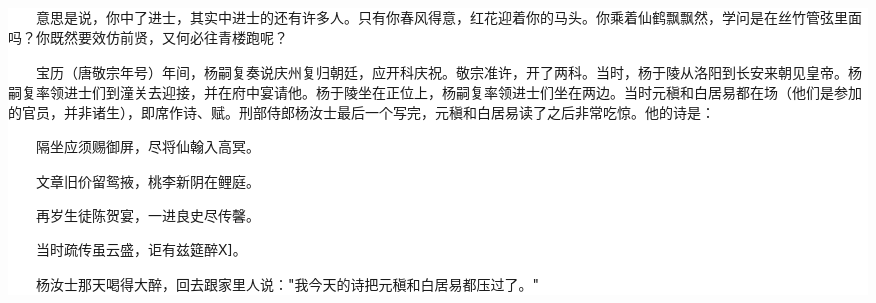  

　　意思是说，你中了进士，其实中进士的还有许多人。只有你春风得意，红花迎着你的马头。你乘着仙鹤飘飘然，学问是在丝竹管弦里面吗？你既然要效仿前贤，又何必往青楼跑呢？

 

　　宝历（唐敬宗年号）年间，杨嗣复奏说庆州复归朝廷，应开科庆祝。敬宗准许，开了两科。当时，杨于陵从洛阳到长安来朝见皇帝。杨嗣复率领进士们到潼关去迎接，并在府中宴请他。杨于陵坐在正位上，杨嗣复率领进士们坐在两边。当时元稹和白居易都在场（他们是参加的官员，并非诸生），即席作诗、赋。刑部侍郎杨汝士最后一个写完，元稹和白居易读了之后非常吃惊。他的诗是：

 

　　隔坐应须赐御屏，尽将仙翰入高冥。

 

　　文章旧价留鸳掖，桃李新阴在鲤庭。

 

　　再岁生徒陈贺宴，一进良史尽传馨。

 

　　当时疏传虽云盛，讵有兹筵醉X]。

 

　　杨汝士那天喝得大醉，回去跟家里人说："我今天的诗把元稹和白居易都压过了。"